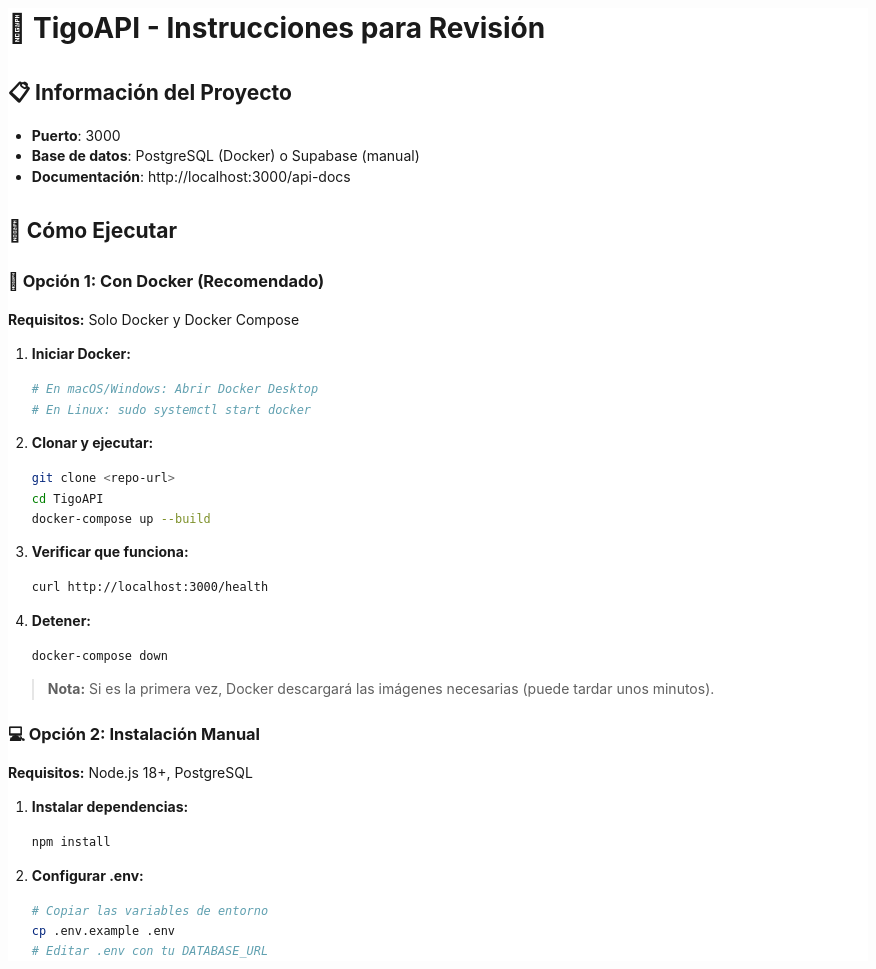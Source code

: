 # 🚀 TigoAPI - Instrucciones para Revisión

## 📋 Información del Proyecto
- **Puerto**: 3000
- **Base de datos**: PostgreSQL (Docker) o Supabase (manual)
- **Documentación**: http://localhost:3000/api-docs

## 🔧 Cómo Ejecutar

### 🐳 **Opción 1: Con Docker (Recomendado)**

**Requisitos:** Solo Docker y Docker Compose

1. **Iniciar Docker:**
   ```bash
   # En macOS/Windows: Abrir Docker Desktop
   # En Linux: sudo systemctl start docker
   ```

2. **Clonar y ejecutar:**
   ```bash
   git clone <repo-url>
   cd TigoAPI
   docker-compose up --build
   ```

3. **Verificar que funciona:**
   ```bash
   curl http://localhost:3000/health
   ```

4. **Detener:**
   ```bash
   docker-compose down
   ```

> **Nota:** Si es la primera vez, Docker descargará las imágenes necesarias (puede tardar unos minutos).

### 💻 **Opción 2: Instalación Manual**

**Requisitos:** Node.js 18+, PostgreSQL

1. **Instalar dependencias:**
   ```bash
   npm install
   ```

2. **Configurar .env:**
   ```bash
   # Copiar las variables de entorno
   cp .env.example .env
   # Editar .env con tu DATABASE_URL
   ```
